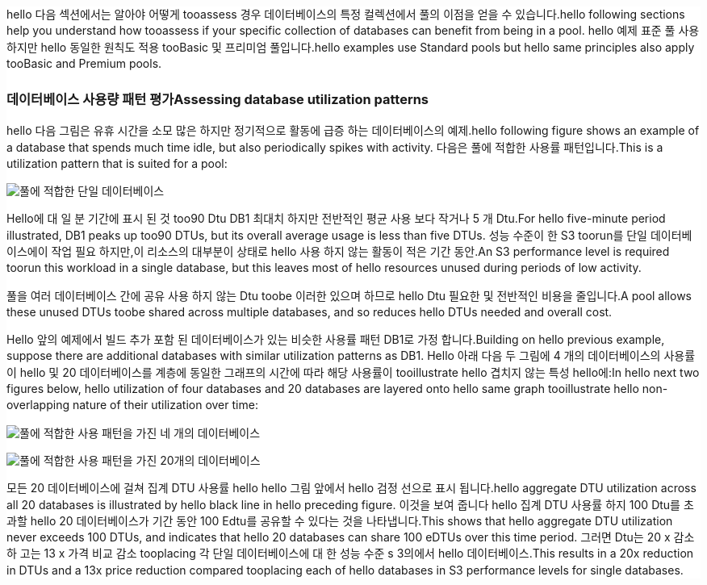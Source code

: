 <span data-ttu-id="f18d8-142">hello 다음 섹션에서는 알아야 어떻게 tooassess 경우 데이터베이스의 특정 컬렉션에서 풀의 이점을 얻을 수 있습니다.</span><span class="sxs-lookup"><span data-stu-id="f18d8-142">hello following sections help you understand how tooassess if your specific collection of databases can benefit from being in a pool.</span></span> <span data-ttu-id="f18d8-143">hello 예제 표준 풀 사용 하지만 hello 동일한 원칙도 적용 tooBasic 및 프리미엄 풀입니다.</span><span class="sxs-lookup"><span data-stu-id="f18d8-143">hello examples use Standard pools but hello same principles also apply tooBasic and Premium pools.</span></span>

### <a name="assessing-database-utilization-patterns"></a><span data-ttu-id="f18d8-144">데이터베이스 사용량 패턴 평가</span><span class="sxs-lookup"><span data-stu-id="f18d8-144">Assessing database utilization patterns</span></span>

<span data-ttu-id="f18d8-145">hello 다음 그림은 유휴 시간을 소모 많은 하지만 정기적으로 활동에 급증 하는 데이터베이스의 예제.</span><span class="sxs-lookup"><span data-stu-id="f18d8-145">hello following figure shows an example of a database that spends much time idle, but also periodically spikes with activity.</span></span> <span data-ttu-id="f18d8-146">다음은 풀에 적합한 사용률 패턴입니다.</span><span class="sxs-lookup"><span data-stu-id="f18d8-146">This is a utilization pattern that is suited for a pool:</span></span>

   ![풀에 적합한 단일 데이터베이스](./media/sql-database-elastic-pool/one-database.png)

<span data-ttu-id="f18d8-148">Hello에 대 일 분 기간에 표시 된 것 too90 Dtu DB1 최대치 하지만 전반적인 평균 사용 보다 작거나 5 개 Dtu.</span><span class="sxs-lookup"><span data-stu-id="f18d8-148">For hello five-minute period illustrated, DB1 peaks up too90 DTUs, but its overall average usage is less than five DTUs.</span></span> <span data-ttu-id="f18d8-149">성능 수준이 한 S3 toorun를 단일 데이터베이스에이 작업 필요 하지만,이 리소스의 대부분이 상태로 hello 사용 하지 않는 활동이 적은 기간 동안.</span><span class="sxs-lookup"><span data-stu-id="f18d8-149">An S3 performance level is required toorun this workload in a single database, but this leaves most of hello resources unused during periods of low activity.</span></span>

<span data-ttu-id="f18d8-150">풀을 여러 데이터베이스 간에 공유 사용 하지 않는 Dtu toobe 이러한 있으며 하므로 hello Dtu 필요한 및 전반적인 비용을 줄입니다.</span><span class="sxs-lookup"><span data-stu-id="f18d8-150">A pool allows these unused DTUs toobe shared across multiple databases, and so reduces hello DTUs needed and overall cost.</span></span>

<span data-ttu-id="f18d8-151">Hello 앞의 예제에서 빌드 추가 포함 된 데이터베이스가 있는 비슷한 사용률 패턴 DB1로 가정 합니다.</span><span class="sxs-lookup"><span data-stu-id="f18d8-151">Building on hello previous example, suppose there are additional databases with similar utilization patterns as DB1.</span></span> <span data-ttu-id="f18d8-152">Hello 아래 다음 두 그림에 4 개의 데이터베이스의 사용률이 hello 및 20 데이터베이스를 계층에 동일한 그래프의 시간에 따라 해당 사용률이 tooillustrate hello 겹치지 않는 특성 hello에:</span><span class="sxs-lookup"><span data-stu-id="f18d8-152">In hello next two figures below, hello utilization of four databases and 20 databases are layered onto hello same graph tooillustrate hello non-overlapping nature of their utilization over time:</span></span>

   ![풀에 적합한 사용 패턴을 가진 네 개의 데이터베이스](./media/sql-database-elastic-pool/four-databases.png)

  ![풀에 적합한 사용 패턴을 가진 20개의 데이터베이스](./media/sql-database-elastic-pool/twenty-databases.png)

<span data-ttu-id="f18d8-155">모든 20 데이터베이스에 걸쳐 집계 DTU 사용률 hello hello 그림 앞에서 hello 검정 선으로 표시 됩니다.</span><span class="sxs-lookup"><span data-stu-id="f18d8-155">hello aggregate DTU utilization across all 20 databases is illustrated by hello black line in hello preceding figure.</span></span> <span data-ttu-id="f18d8-156">이것을 보여 줍니다 hello 집계 DTU 사용률 하지 100 Dtu를 초과할 hello 20 데이터베이스가 기간 동안 100 Edtu를 공유할 수 있다는 것을 나타냅니다.</span><span class="sxs-lookup"><span data-stu-id="f18d8-156">This shows that hello aggregate DTU utilization never exceeds 100 DTUs, and indicates that hello 20 databases can share 100 eDTUs over this time period.</span></span> <span data-ttu-id="f18d8-157">그러면 Dtu는 20 x 감소 하 고는 13 x 가격 비교 감소 tooplacing 각 단일 데이터베이스에 대 한 성능 수준 s 3의에서 hello 데이터베이스.</span><span class="sxs-lookup"><span data-stu-id="f18d8-157">This results in a 20x reduction in DTUs and a 13x price reduction compared tooplacing each of hello databases in S3 performance levels for single databases.</span></span>
